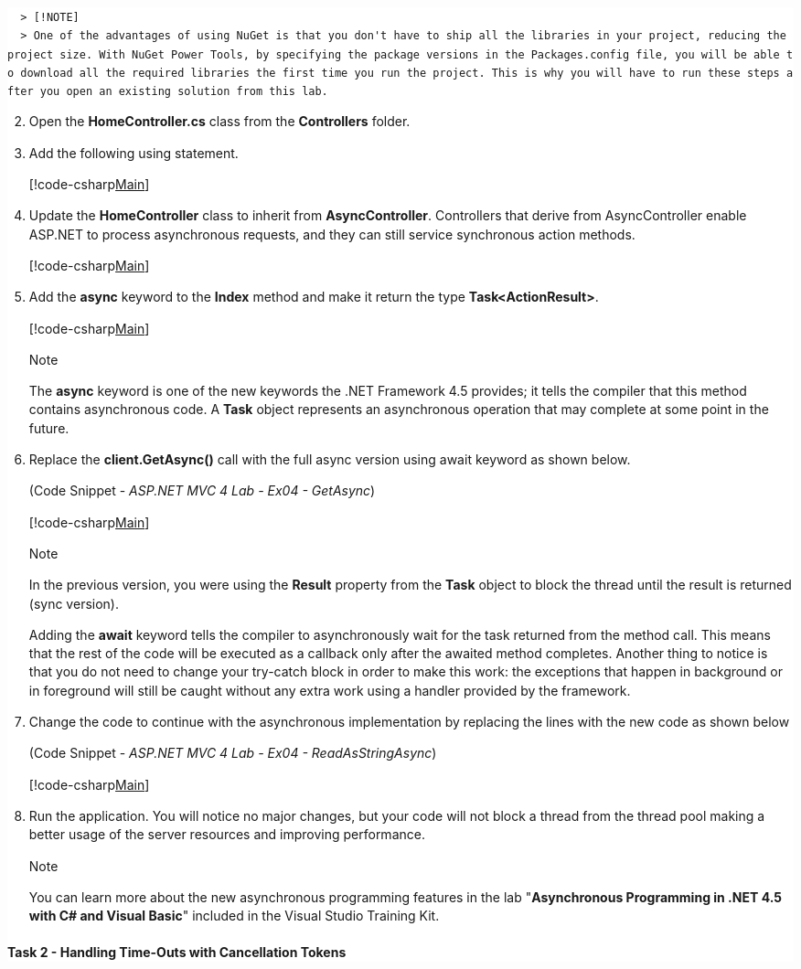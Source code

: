       > [!NOTE]
      > One of the advantages of using NuGet is that you don't have to ship all the libraries in your project, reducing the project size. With NuGet Power Tools, by specifying the package versions in the Packages.config file, you will be able to download all the required libraries the first time you run the project. This is why you will have to run these steps after you open an existing solution from this lab.
2. Open the **HomeController.cs** class from the **Controllers** folder.
3. Add the following using statement.

    [!code-csharp[Main](whats-new-in-aspnet-mvc-4/samples/sample18.cs)]
4. Update the **HomeController** class to inherit from **AsyncController**. Controllers that derive from AsyncController enable ASP.NET to process asynchronous requests, and they can still service synchronous action methods.

    [!code-csharp[Main](whats-new-in-aspnet-mvc-4/samples/sample19.cs)]
5. Add the **async** keyword to the **Index** method and make it return the type **Task&lt;ActionResult&gt;**.

    [!code-csharp[Main](whats-new-in-aspnet-mvc-4/samples/sample20.cs)]

    > [!NOTE]
    > The **async** keyword is one of the new keywords the .NET Framework 4.5 provides; it tells the compiler that this method contains asynchronous code. A **Task** object represents an asynchronous operation that may complete at some point in the future.
6. Replace the **client.GetAsync()** call with the full async version using await keyword as shown below.

    (Code Snippet - *ASP.NET MVC 4 Lab - Ex04 - GetAsync*)

    [!code-csharp[Main](whats-new-in-aspnet-mvc-4/samples/sample21.cs)]

    > [!NOTE]
    > In the previous version, you were using the **Result** property from the **Task** object to block the thread until the result is returned (sync version).
    > 
    > Adding the **await** keyword tells the compiler to asynchronously wait for the task returned from the method call. This means that the rest of the code will be executed as a callback only after the awaited method completes. Another thing to notice is that you do not need to change your try-catch block in order to make this work: the exceptions that happen in background or in foreground will still be caught without any extra work using a handler provided by the framework.
7. Change the code to continue with the asynchronous implementation by replacing the lines with the new code as shown below

    (Code Snippet - *ASP.NET MVC 4 Lab - Ex04 - ReadAsStringAsync*)

    [!code-csharp[Main](whats-new-in-aspnet-mvc-4/samples/sample22.cs)]
8. Run the application. You will notice no major changes, but your code will not block a thread from the thread pool making a better usage of the server resources and improving performance.

    > [!NOTE]
    > You can learn more about the new asynchronous programming features in the lab &quot;**Asynchronous Programming in .NET 4.5 with C# and Visual Basic**&quot; included in the Visual Studio Training Kit.

<a id="Task_2_-_Handling_Time-Outs_with_Cancellation_Tokens"></a>
#### Task 2 - Handling Time-Outs with Cancellation Tokens
